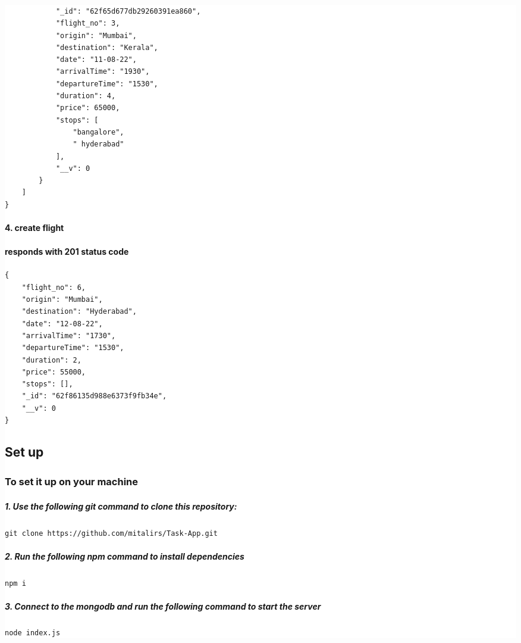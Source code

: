 ````
            "_id": "62f65d677db29260391ea860",
            "flight_no": 3,
            "origin": "Mumbai",
            "destination": "Kerala",
            "date": "11-08-22",
            "arrivalTime": "1930",
            "departureTime": "1530",
            "duration": 4,
            "price": 65000,
            "stops": [
                "bangalore",
                " hyderabad"
            ],
            "__v": 0
        }
    ]
}
````


#### 4. create flight
#### responds with 201 status code
````
{
    "flight_no": 6,
    "origin": "Mumbai",
    "destination": "Hyderabad",
    "date": "12-08-22",
    "arrivalTime": "1730",
    "departureTime": "1530",
    "duration": 2,
    "price": 55000,
    "stops": [],
    "_id": "62f86135d988e6373f9fb34e",
    "__v": 0
}
````

## Set up
### To set it up on your machine
##### 1. Use the following git command to clone this repository:
```git clone https://github.com/mitalirs/Task-App.git```
##### 2. Run the following npm command to install dependencies
```npm i```
##### 3. Connect to the mongodb and run the following command to start the server
```node index.js```

